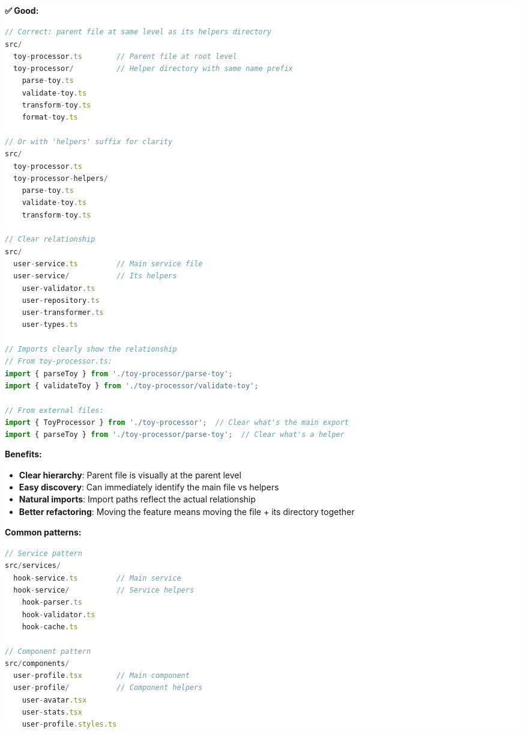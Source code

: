**✅ Good:**
```typescript
// Correct: parent file at same level as its helpers directory
src/
  toy-processor.ts        // Parent file at root level
  toy-processor/          // Helper directory with same name prefix
    parse-toy.ts
    validate-toy.ts
    transform-toy.ts
    format-toy.ts

// Or with 'helpers' suffix for clarity
src/
  toy-processor.ts
  toy-processor-helpers/
    parse-toy.ts
    validate-toy.ts
    transform-toy.ts

// Clear relationship
src/
  user-service.ts         // Main service file
  user-service/           // Its helpers
    user-validator.ts
    user-repository.ts
    user-transformer.ts
    user-types.ts

// Imports clearly show the relationship
// From toy-processor.ts:
import { parseToy } from './toy-processor/parse-toy';
import { validateToy } from './toy-processor/validate-toy';

// From external files:
import { ToyProcessor } from './toy-processor';  // Clear what's the main export
import { parseToy } from './toy-processor/parse-toy';  // Clear what's a helper
```

**Benefits:**
- **Clear hierarchy**: Parent file is visually at the parent level
- **Easy discovery**: Can immediately identify the main file vs helpers
- **Natural imports**: Import paths reflect the actual relationship
- **Better refactoring**: Moving the feature means moving the file + its directory together

**Common patterns:**
```typescript
// Service pattern  
src/services/
  hook-service.ts         // Main service
  hook-service/           // Service helpers
    hook-parser.ts
    hook-validator.ts
    hook-cache.ts

// Component pattern
src/components/
  user-profile.tsx        // Main component
  user-profile/           // Component helpers
    user-avatar.tsx
    user-stats.tsx
    user-profile.styles.ts
```
